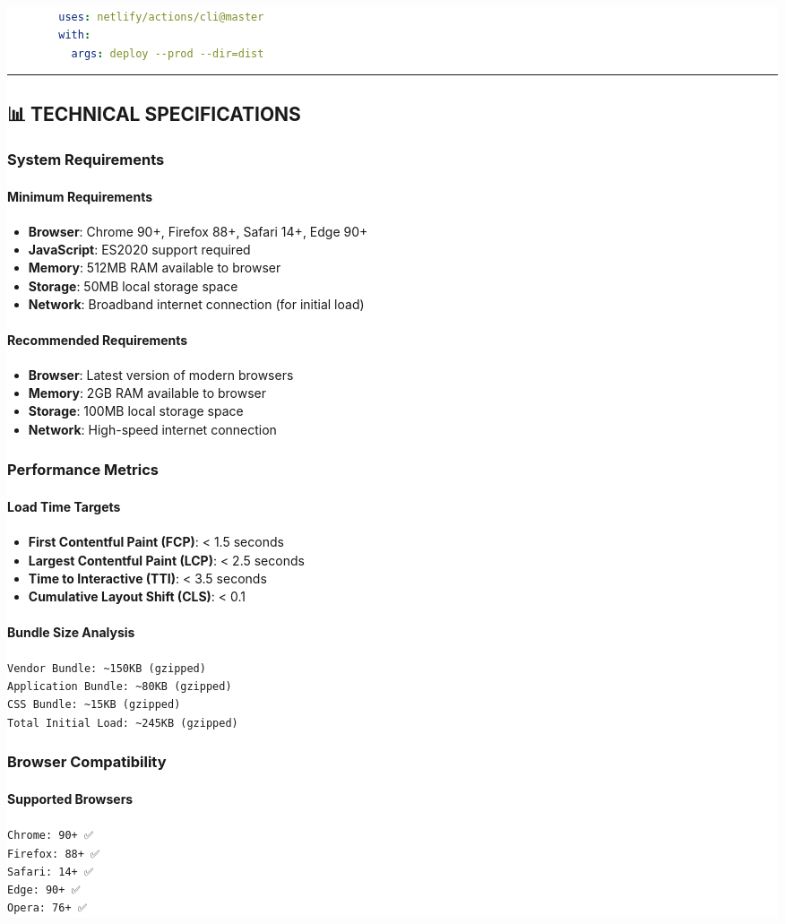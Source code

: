 ```yaml
        uses: netlify/actions/cli@master
        with:
          args: deploy --prod --dir=dist
```

---

## 📊 TECHNICAL SPECIFICATIONS

### System Requirements

#### Minimum Requirements
- **Browser**: Chrome 90+, Firefox 88+, Safari 14+, Edge 90+
- **JavaScript**: ES2020 support required
- **Memory**: 512MB RAM available to browser
- **Storage**: 50MB local storage space
- **Network**: Broadband internet connection (for initial load)

#### Recommended Requirements
- **Browser**: Latest version of modern browsers
- **Memory**: 2GB RAM available to browser
- **Storage**: 100MB local storage space
- **Network**: High-speed internet connection

### Performance Metrics

#### Load Time Targets
- **First Contentful Paint (FCP)**: < 1.5 seconds
- **Largest Contentful Paint (LCP)**: < 2.5 seconds
- **Time to Interactive (TTI)**: < 3.5 seconds
- **Cumulative Layout Shift (CLS)**: < 0.1

#### Bundle Size Analysis
```
Vendor Bundle: ~150KB (gzipped)
Application Bundle: ~80KB (gzipped)
CSS Bundle: ~15KB (gzipped)
Total Initial Load: ~245KB (gzipped)
```

### Browser Compatibility

#### Supported Browsers
```
Chrome: 90+ ✅
Firefox: 88+ ✅
Safari: 14+ ✅
Edge: 90+ ✅
Opera: 76+ ✅
```
